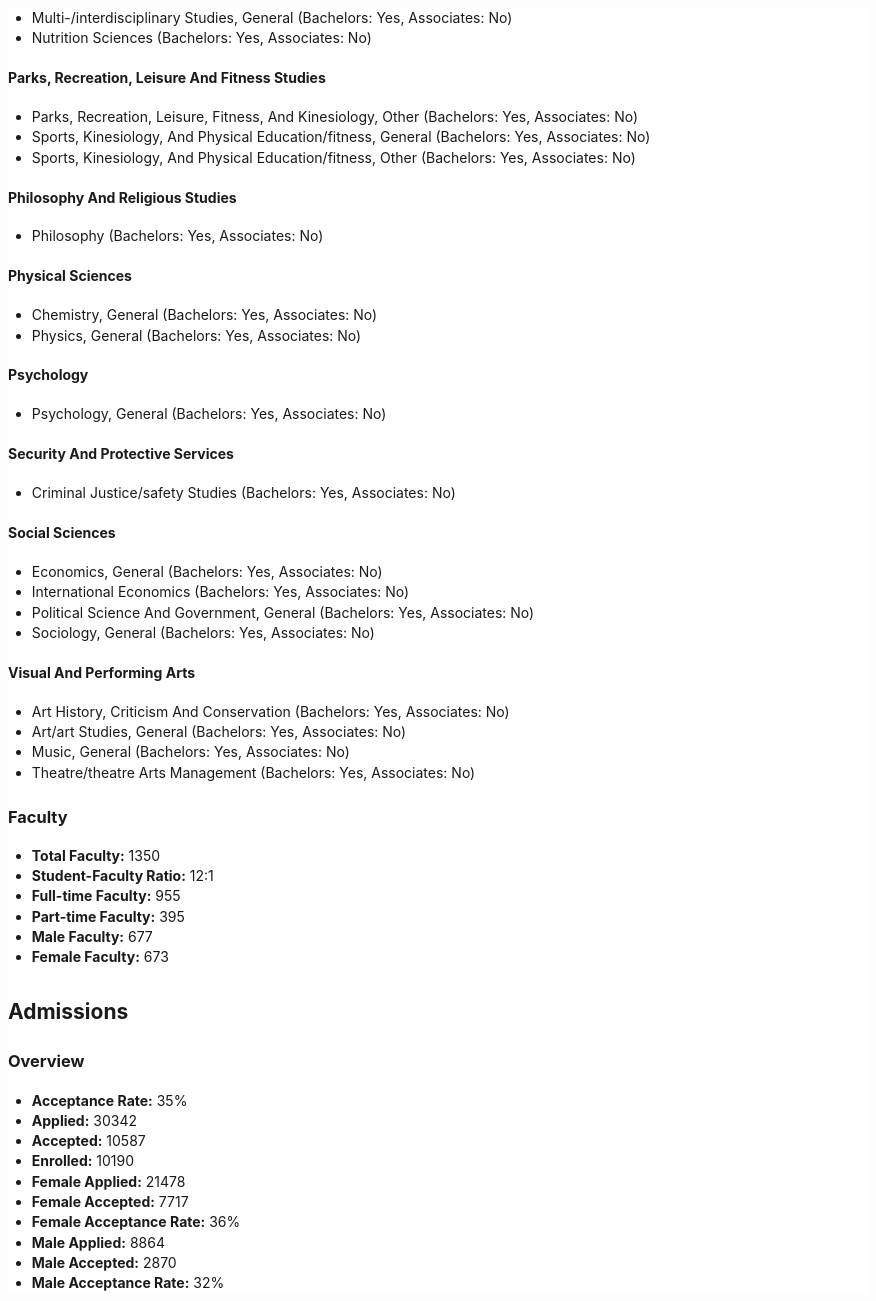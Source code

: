 - Multi-/interdisciplinary Studies, General (Bachelors: Yes, Associates: No)
- Nutrition Sciences (Bachelors: Yes, Associates: No)

#### Parks, Recreation, Leisure And Fitness Studies

- Parks, Recreation, Leisure, Fitness, And Kinesiology, Other (Bachelors: Yes, Associates: No)
- Sports, Kinesiology, And Physical Education/fitness, General (Bachelors: Yes, Associates: No)
- Sports, Kinesiology, And Physical Education/fitness, Other (Bachelors: Yes, Associates: No)

#### Philosophy And Religious Studies

- Philosophy (Bachelors: Yes, Associates: No)

#### Physical Sciences

- Chemistry, General (Bachelors: Yes, Associates: No)
- Physics, General (Bachelors: Yes, Associates: No)

#### Psychology

- Psychology, General (Bachelors: Yes, Associates: No)

#### Security And Protective Services

- Criminal Justice/safety Studies (Bachelors: Yes, Associates: No)

#### Social Sciences

- Economics, General (Bachelors: Yes, Associates: No)
- International Economics (Bachelors: Yes, Associates: No)
- Political Science And Government, General (Bachelors: Yes, Associates: No)
- Sociology, General (Bachelors: Yes, Associates: No)

#### Visual And Performing Arts

- Art History, Criticism And Conservation (Bachelors: Yes, Associates: No)
- Art/art Studies, General (Bachelors: Yes, Associates: No)
- Music, General (Bachelors: Yes, Associates: No)
- Theatre/theatre Arts Management (Bachelors: Yes, Associates: No)

### Faculty

- **Total Faculty:** 1350
- **Student-Faculty Ratio:** 12:1
- **Full-time Faculty:** 955
- **Part-time Faculty:** 395
- **Male Faculty:** 677
- **Female Faculty:** 673

## Admissions

### Overview

- **Acceptance Rate:** 35%
- **Applied:** 30342
- **Accepted:** 10587
- **Enrolled:** 10190
- **Female Applied:** 21478
- **Female Accepted:** 7717
- **Female Acceptance Rate:** 36%
- **Male Applied:** 8864
- **Male Accepted:** 2870
- **Male Acceptance Rate:** 32%
